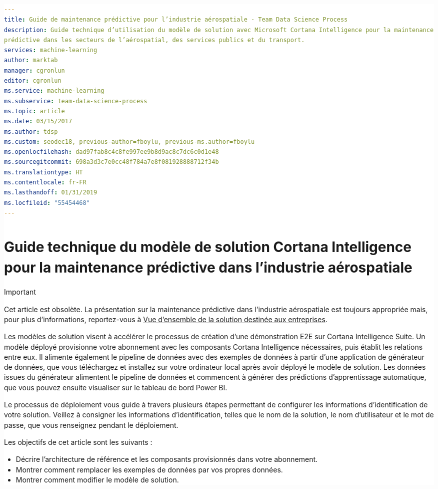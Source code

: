 ```yaml
---
title: Guide de maintenance prédictive pour l’industrie aérospatiale - Team Data Science Process
description: Guide technique d’utilisation du modèle de solution avec Microsoft Cortana Intelligence pour la maintenance prédictive dans les secteurs de l’aérospatial, des services publics et du transport.
services: machine-learning
author: marktab
manager: cgronlun
editor: cgronlun
ms.service: machine-learning
ms.subservice: team-data-science-process
ms.topic: article
ms.date: 03/15/2017
ms.author: tdsp
ms.custom: seodec18, previous-author=fboylu, previous-ms.author=fboylu
ms.openlocfilehash: dad97fab8c4c8fe997ee9b8d9ac8c7dc6c0d1e48
ms.sourcegitcommit: 698a3d3c7e0cc48f784a7e8f081928888712f34b
ms.translationtype: HT
ms.contentlocale: fr-FR
ms.lasthandoff: 01/31/2019
ms.locfileid: "55454468"
---
```

# <a name="technical-guide-to-the-cortana-intelligence-solution-template-for-predictive-maintenance-in-aerospace"></a>Guide technique du modèle de solution Cortana Intelligence pour la maintenance prédictive dans l’industrie aérospatiale

>[!Important]
Cet article est obsolète. La présentation sur la maintenance prédictive dans l’industrie aérospatiale est toujours appropriée mais, pour plus d’informations, reportez-vous à [Vue d’ensemble de la solution destinée aux entreprises](https://github.com/Azure/cortana-intelligence-predictive-maintenance-aerospace).


Les modèles de solution visent à accélérer le processus de création d’une démonstration E2E sur Cortana Intelligence Suite. Un modèle déployé provisionne votre abonnement avec les composants Cortana Intelligence nécessaires, puis établit les relations entre eux. Il alimente également le pipeline de données avec des exemples de données à partir d’une application de générateur de données, que vous téléchargez et installez sur votre ordinateur local après avoir déployé le modèle de solution. Les données issues du générateur alimentent le pipeline de données et commencent à générer des prédictions d’apprentissage automatique, que vous pouvez ensuite visualiser sur le tableau de bord Power BI.

Le processus de déploiement vous guide à travers plusieurs étapes permettant de configurer les informations d’identification de votre solution. Veillez à consigner les informations d’identification, telles que le nom de la solution, le nom d’utilisateur et le mot de passe, que vous renseignez pendant le déploiement. 


Les objectifs de cet article sont les suivants :
- Décrire l’architecture de référence et les composants provisionnés dans votre abonnement.
- Montrer comment remplacer les exemples de données par vos propres données. 
- Montrer comment modifier le modèle de solution.  
